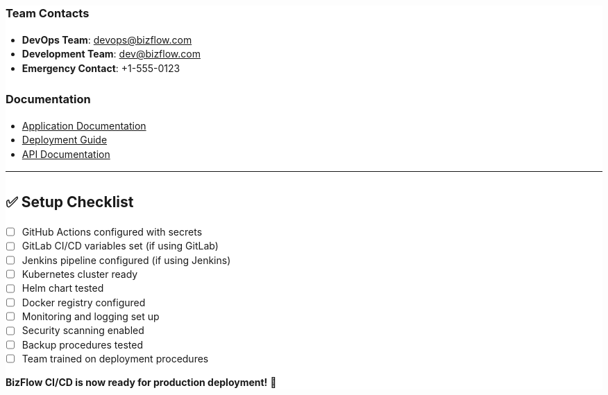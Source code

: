 ### Team Contacts
- **DevOps Team**: devops@bizflow.com
- **Development Team**: dev@bizflow.com
- **Emergency Contact**: +1-555-0123

### Documentation
- [Application Documentation](./README.md)
- [Deployment Guide](./DEPLOYMENT.md)
- [API Documentation](./docs/api.md)

---

## ✅ Setup Checklist

- [ ] GitHub Actions configured with secrets
- [ ] GitLab CI/CD variables set (if using GitLab)
- [ ] Jenkins pipeline configured (if using Jenkins)
- [ ] Kubernetes cluster ready
- [ ] Helm chart tested
- [ ] Docker registry configured
- [ ] Monitoring and logging set up
- [ ] Security scanning enabled
- [ ] Backup procedures tested
- [ ] Team trained on deployment procedures

**BizFlow CI/CD is now ready for production deployment!** 🚀
